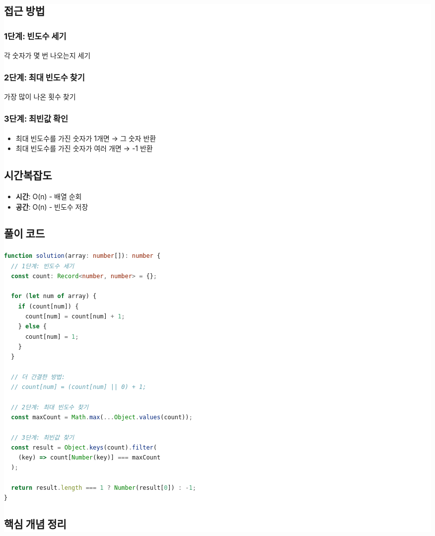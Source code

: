 ## 접근 방법

### 1단계: 빈도수 세기

각 숫자가 몇 번 나오는지 세기

### 2단계: 최대 빈도수 찾기

가장 많이 나온 횟수 찾기

### 3단계: 최빈값 확인

- 최대 빈도수를 가진 숫자가 1개면 → 그 숫자 반환
- 최대 빈도수를 가진 숫자가 여러 개면 → -1 반환

## 시간복잡도

- **시간**: O(n) - 배열 순회
- **공간**: O(n) - 빈도수 저장

## 풀이 코드

```typescript
function solution(array: number[]): number {
  // 1단계: 빈도수 세기
  const count: Record<number, number> = {};
  
  for (let num of array) {
    if (count[num]) {
      count[num] = count[num] + 1;
    } else {
      count[num] = 1;
    }
  }
  
  // 더 간결한 방법:
  // count[num] = (count[num] || 0) + 1;
  
  // 2단계: 최대 빈도수 찾기
  const maxCount = Math.max(...Object.values(count));
  
  // 3단계: 최빈값 찾기
  const result = Object.keys(count).filter(
    (key) => count[Number(key)] === maxCount
  );
  
  return result.length === 1 ? Number(result[0]) : -1;
}
```

## 핵심 개념 정리
